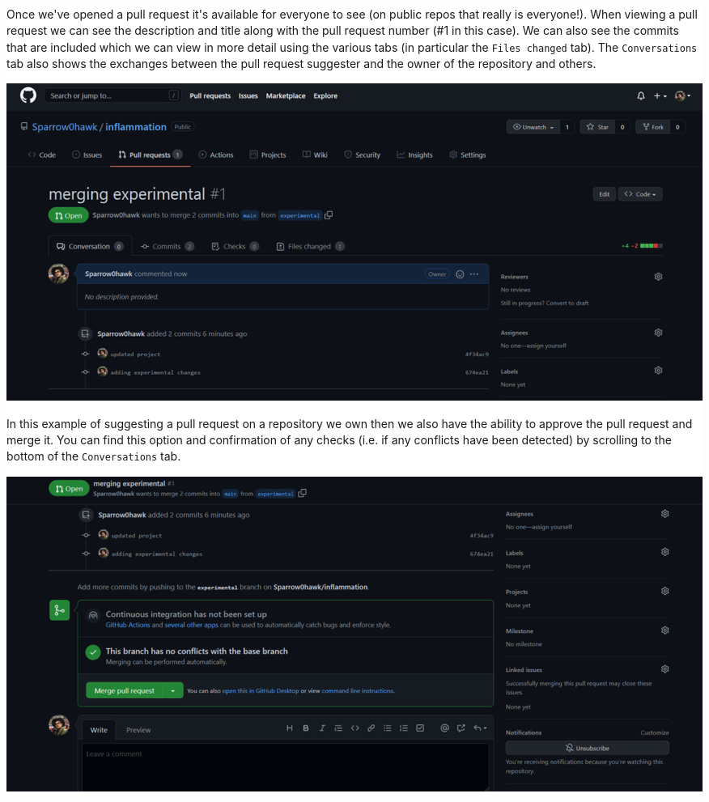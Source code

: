 Once we've opened a pull request it's available for everyone to see (on public repos that really is everyone!). 
When viewing a pull request we can see the description and title along with the pull request number (#1 in this case). 
We can also see the commits that are included which we can view in more detail using the various tabs 
(in particular the `Files changed` tab). The `Conversations` tab also shows the exchanges between the pull request 
suggester and the owner of the repository and others.

![](../fig/github-pr-open02.png)

In this example of suggesting a pull request on a repository we own then we also have the ability to approve the pull request and merge it. You can find this option and confirmation of any checks (i.e. if any conflicts have been detected) by scrolling to the bottom of the `Conversations` tab.

![](../fig/github-pr-open03.png)
